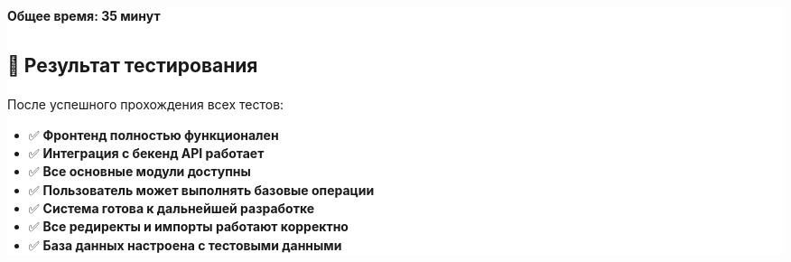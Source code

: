 **Общее время: 35 минут**

## 🎯 Результат тестирования

После успешного прохождения всех тестов:
- ✅ **Фронтенд полностью функционален**
- ✅ **Интеграция с бекенд API работает**
- ✅ **Все основные модули доступны**
- ✅ **Пользователь может выполнять базовые операции**
- ✅ **Система готова к дальнейшей разработке**
- ✅ **Все редиректы и импорты работают корректно**
- ✅ **База данных настроена с тестовыми данными**
